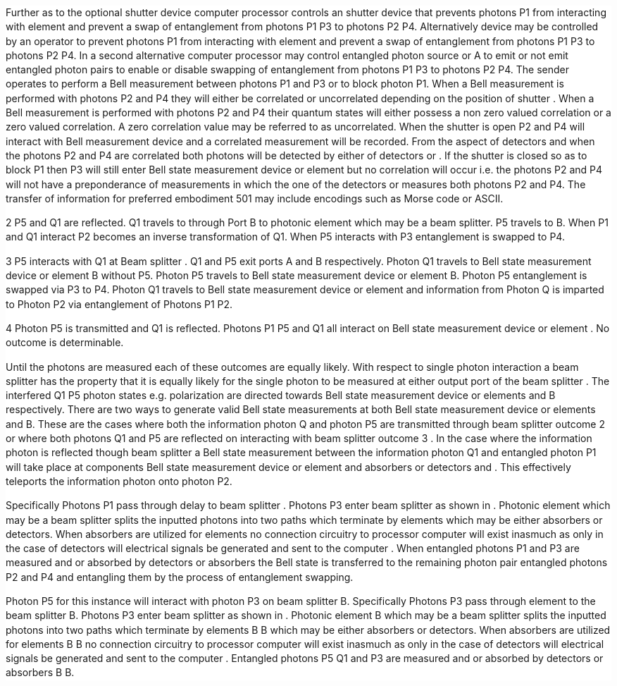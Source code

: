 Further as to the optional shutter device computer processor controls an shutter device that prevents photons P1 from interacting with element and prevent a swap of entanglement from photons P1 P3 to photons P2 P4. Alternatively device may be controlled by an operator to prevent photons P1 from interacting with element and prevent a swap of entanglement from photons P1 P3 to photons P2 P4. In a second alternative computer processor may control entangled photon source or A to emit or not emit entangled photon pairs to enable or disable swapping of entanglement from photons P1 P3 to photons P2 P4. The sender operates to perform a Bell measurement between photons P1 and P3 or to block photon P1. When a Bell measurement is performed with photons P2 and P4 they will either be correlated or uncorrelated depending on the position of shutter . When a Bell measurement is performed with photons P2 and P4 their quantum states will either possess a non zero valued correlation or a zero valued correlation. A zero correlation value may be referred to as uncorrelated. When the shutter is open P2 and P4 will interact with Bell measurement device and a correlated measurement will be recorded. From the aspect of detectors and when the photons P2 and P4 are correlated both photons will be detected by either of detectors or . If the shutter is closed so as to block P1 then P3 will still enter Bell state measurement device or element but no correlation will occur i.e. the photons P2 and P4 will not have a preponderance of measurements in which the one of the detectors or measures both photons P2 and P4. The transfer of information for preferred embodiment 501 may include encodings such as Morse code or ASCII.

 2 P5 and Q1 are reflected. Q1 travels to through Port B to photonic element which may be a beam splitter. P5 travels to B. When P1 and Q1 interact P2 becomes an inverse transformation of Q1. When P5 interacts with P3 entanglement is swapped to P4.

 3 P5 interacts with Q1 at Beam splitter . Q1 and P5 exit ports A and B respectively. Photon Q1 travels to Bell state measurement device or element B without P5. Photon P5 travels to Bell state measurement device or element B. Photon P5 entanglement is swapped via P3 to P4. Photon Q1 travels to Bell state measurement device or element and information from Photon Q is imparted to Photon P2 via entanglement of Photons P1 P2.

 4 Photon P5 is transmitted and Q1 is reflected. Photons P1 P5 and Q1 all interact on Bell state measurement device or element . No outcome is determinable.

Until the photons are measured each of these outcomes are equally likely. With respect to single photon interaction a beam splitter has the property that it is equally likely for the single photon to be measured at either output port of the beam splitter . The interfered Q1 P5 photon states e.g. polarization are directed towards Bell state measurement device or elements and B respectively. There are two ways to generate valid Bell state measurements at both Bell state measurement device or elements and B. These are the cases where both the information photon Q and photon P5 are transmitted through beam splitter outcome 2 or where both photons Q1 and P5 are reflected on interacting with beam splitter outcome 3 . In the case where the information photon is reflected though beam splitter a Bell state measurement between the information photon Q1 and entangled photon P1 will take place at components Bell state measurement device or element and absorbers or detectors and . This effectively teleports the information photon onto photon P2.

Specifically Photons P1 pass through delay to beam splitter . Photons P3 enter beam splitter as shown in . Photonic element which may be a beam splitter splits the inputted photons into two paths which terminate by elements which may be either absorbers or detectors. When absorbers are utilized for elements no connection circuitry to processor computer will exist inasmuch as only in the case of detectors will electrical signals be generated and sent to the computer . When entangled photons P1 and P3 are measured and or absorbed by detectors or absorbers the Bell state is transferred to the remaining photon pair entangled photons P2 and P4 and entangling them by the process of entanglement swapping.

Photon P5 for this instance will interact with photon P3 on beam splitter B. Specifically Photons P3 pass through element to the beam splitter B. Photons P3 enter beam splitter as shown in . Photonic element B which may be a beam splitter splits the inputted photons into two paths which terminate by elements B B which may be either absorbers or detectors. When absorbers are utilized for elements B B no connection circuitry to processor computer will exist inasmuch as only in the case of detectors will electrical signals be generated and sent to the computer . Entangled photons P5 Q1 and P3 are measured and or absorbed by detectors or absorbers B B.
